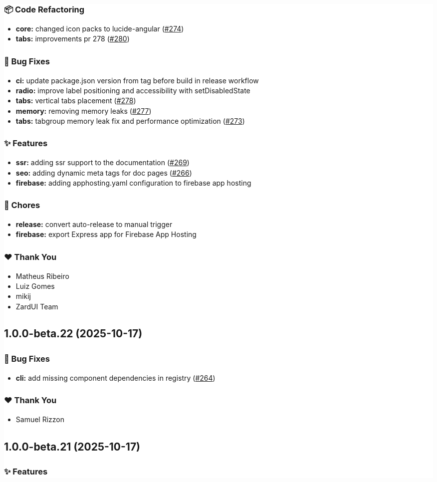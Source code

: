 
### 📦 Code Refactoring

- **core:** changed icon packs to lucide-angular ([#274](https://github.com/zard-ui/zardui/pull/274))
- **tabs:** improvements pr 278 ([#280](https://github.com/zard-ui/zardui/pull/280))

### 🐛 Bug Fixes

- **ci:** update package.json version from tag before build in release workflow
- **radio:** improve label positioning and accessibility with setDisabledState
- **tabs:** vertical tabs placement ([#278](https://github.com/zard-ui/zardui/pull/278))
- **memory:** removing memory leaks ([#277](https://github.com/zard-ui/zardui/pull/277))
- **tabs:** tabgroup memory leak fix and performance optimization ([#273](https://github.com/zard-ui/zardui/pull/273))

### ✨ Features

- **ssr:** adding ssr support to the documentation ([#269](https://github.com/zard-ui/zardui/pull/269))
- **seo:** adding dynamic meta tags for doc pages ([#266](https://github.com/zard-ui/zardui/pull/266))
- **firebase:** adding apphosting.yaml configuration to firebase app hosting

### 🔧 Chores

- **release:** convert auto-release to manual trigger
- **firebase:** export Express app for Firebase App Hosting

### ❤️ Thank You

- Matheus Ribeiro
- Luiz Gomes
- mikij
- ZardUI Team

## 1.0.0-beta.22 (2025-10-17)

### 🐛 Bug Fixes

- **cli:** add missing component dependencies in registry ([#264](https://github.com/zard-ui/zardui/pull/264))

### ❤️ Thank You

- Samuel Rizzon

## 1.0.0-beta.21 (2025-10-17)

### ✨ Features
